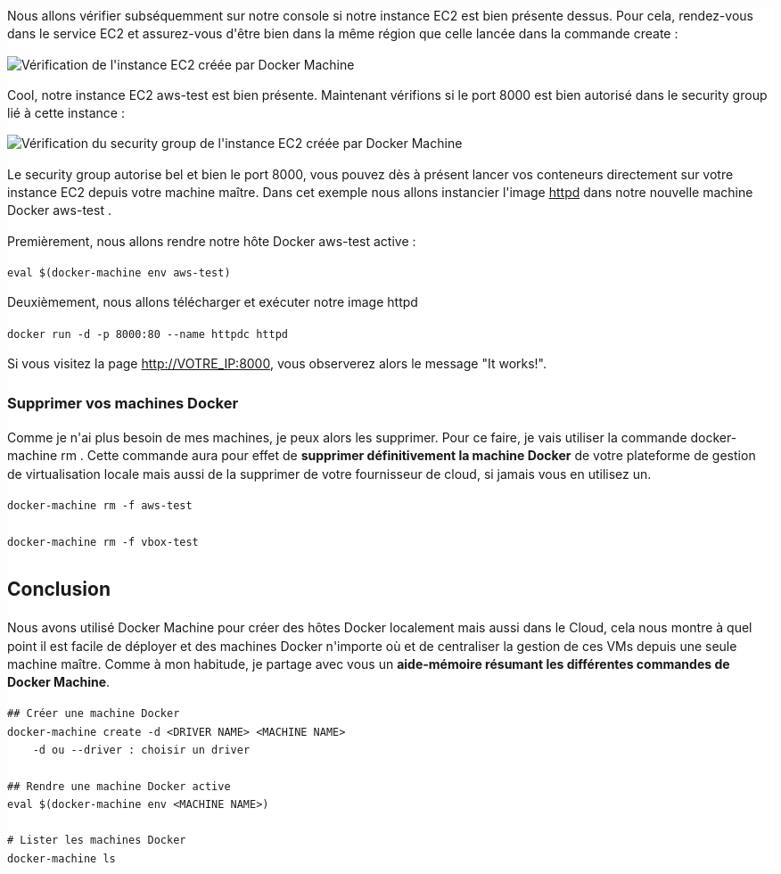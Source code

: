 Nous allons vérifier subséquemment sur notre console si notre instance EC2 est bien présente dessus. Pour cela, rendez-vous dans le service EC2 et assurez-vous d'être bien dans la même région que celle lancée dans la commande create :

![Vérification de l'instance EC2 créée par Docker Machine](/images/articles/docker/docker-machine/aws/new-ec2-instance-created-by-docker-machine.jpg)

Cool, notre instance EC2 aws-test est bien présente. Maintenant vérifions si le port 8000 est bien autorisé dans le security group lié à cette instance :

![Vérification du security group de l'instance EC2 créée par Docker Machine](/images/articles/docker/docker-machine/aws/security-group-check.jpg)

Le security group autorise bel et bien le port 8000, vous pouvez dès à présent lancer vos conteneurs directement sur votre instance EC2 depuis votre machine maître. Dans cet exemple nous allons instancier l'image [httpd](https://hub.docker.com/_/httpd) dans notre nouvelle machine Docker aws-test .

Premièrement, nous allons rendre notre hôte Docker aws-test active :

    eval $(docker-machine env aws-test)

Deuxièmement, nous allons télécharger et exécuter notre image httpd

    docker run -d -p 8000:80 --name httpdc httpd

Si vous visitez la page [http://VOTRE\_IP:8000](http://VOTRE_IP:8000), vous observerez alors le message "It works!".

### Supprimer vos machines Docker

Comme je n'ai plus besoin de mes machines, je peux alors les supprimer. Pour ce faire, je vais utiliser la commande docker-machine rm <MACHINE NAME>. Cette commande aura pour effet de **supprimer définitivement la machine Docker** de votre plateforme de gestion de virtualisation locale mais aussi de la supprimer de votre fournisseur de cloud, si jamais vous en utilisez un.

    docker-machine rm -f aws-test

    docker-machine rm -f vbox-test

Conclusion
----------

Nous avons utilisé Docker Machine pour créer des hôtes Docker localement mais aussi dans le Cloud, cela nous montre à quel point il est facile de déployer et des machines Docker n'importe où et de centraliser la gestion de ces VMs depuis une seule machine maître. Comme à mon habitude, je partage avec vous un **aide-mémoire résumant les différentes commandes de Docker Machine**.

    ## Créer une machine Docker
    docker-machine create -d <DRIVER NAME> <MACHINE NAME>
        -d ou --driver : choisir un driver
    
    ## Rendre une machine Docker active
    eval $(docker-machine env <MACHINE NAME>)
    
    # Lister les machines Docker
    docker-machine ls
    
